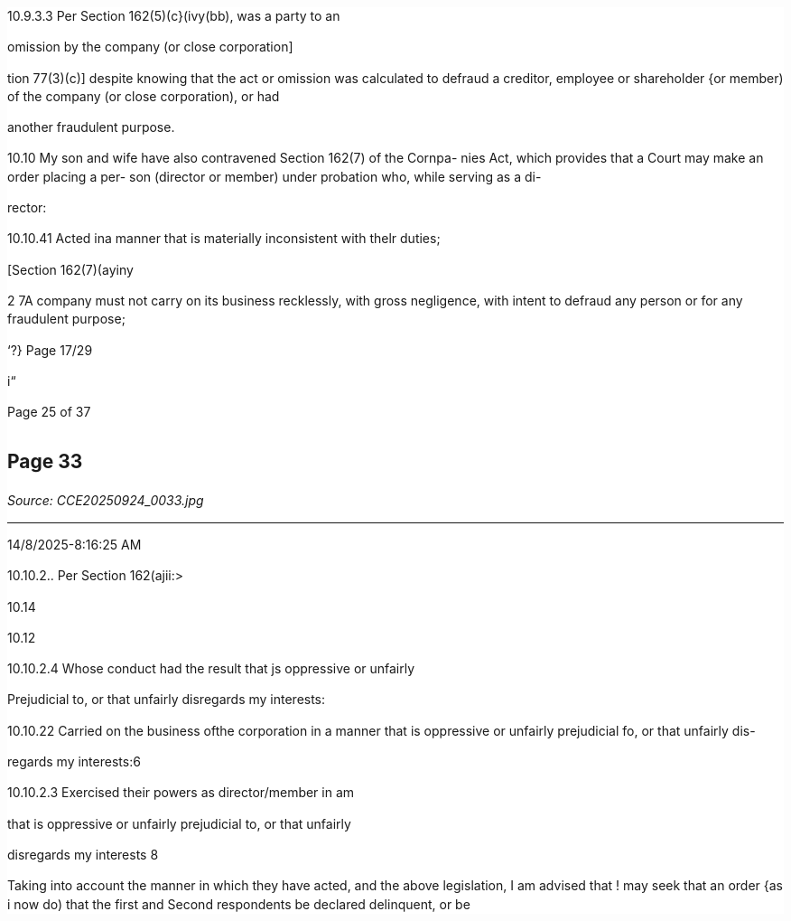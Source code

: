 10.9.3.3 Per Section 162(5)(c}(ivy(bb), was a party to an

omission by the company (or close corporation]

tion 77(3)(c)] despite knowing that the act or omission was
calculated to defraud a creditor, employee or shareholder
{or member) of the company (or close corporation), or had

another fraudulent purpose.

10.10 My son and wife have also contravened Section 162(7) of the Cornpa-
nies Act, which provides that a Court may make an order placing a per-
son (director or member) under probation who, while serving as a di-

rector:

10.10.41 Acted ina manner that is materially inconsistent with thelr duties;

[Section 162(7)(ayiny

2 7A company must not carry on its business recklessly, with gross negligence, with
intent to defraud any person or for any fraudulent purpose;

‘?} Page 17/29

i“

Page 25 of 37

## Page 33

*Source: CCE20250924_0033.jpg*

---

14/8/2025-8:16:25 AM

10.10.2.. Per Section 162(ajii:>

10.14

10.12

10.10.2.4 Whose conduct had the result that js oppressive or unfairly

Prejudicial to, or that unfairly disregards my interests:

10.10.22 Carried on the business ofthe corporation in a manner that
is oppressive or unfairly prejudicial fo, or that unfairly dis-

regards my interests:6

10.10.2.3 Exercised their powers as director/member in am

that is oppressive or unfairly prejudicial to, or that unfairly

disregards my interests 8

Taking into account the manner in which they have acted, and the
above legislation, I am advised that ! may seek that an order {as i now
do) that the first and Second respondents be declared delinquent, or be
